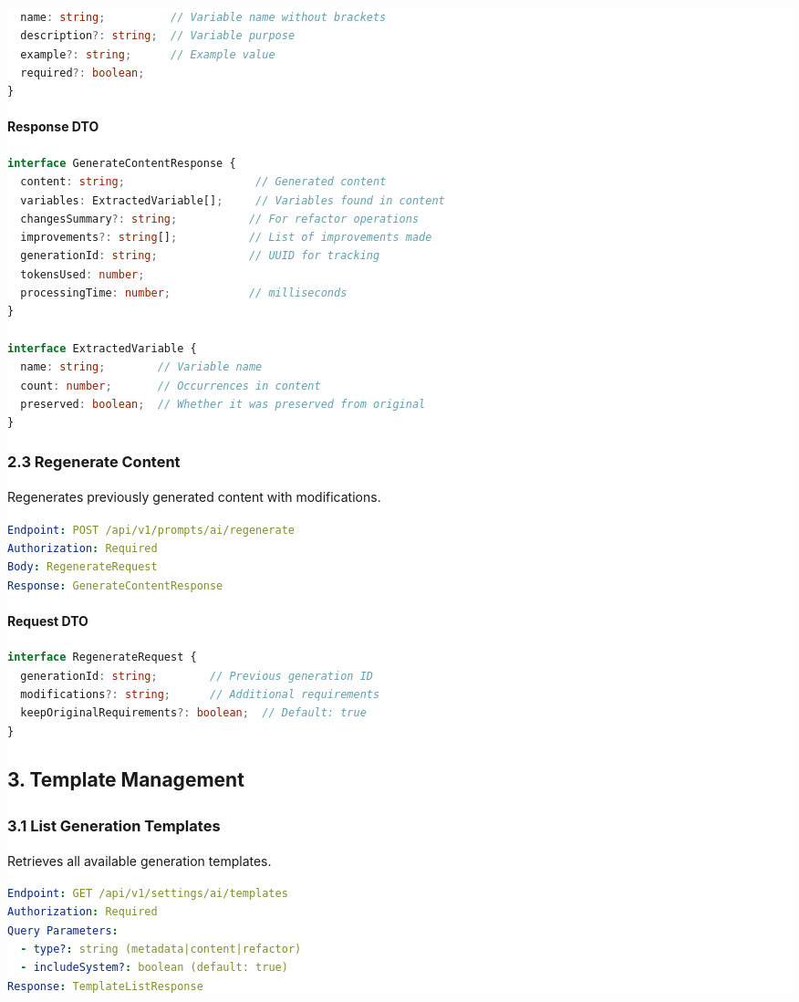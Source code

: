 ```typescript
  name: string;          // Variable name without brackets
  description?: string;  // Variable purpose
  example?: string;      // Example value
  required?: boolean;
}
```

#### Response DTO
```typescript
interface GenerateContentResponse {
  content: string;                    // Generated content
  variables: ExtractedVariable[];     // Variables found in content
  changesSummary?: string;           // For refactor operations
  improvements?: string[];           // List of improvements made
  generationId: string;              // UUID for tracking
  tokensUsed: number;
  processingTime: number;            // milliseconds
}

interface ExtractedVariable {
  name: string;        // Variable name
  count: number;       // Occurrences in content
  preserved: boolean;  // Whether it was preserved from original
}
```

### 2.3 Regenerate Content
Regenerates previously generated content with modifications.

```yaml
Endpoint: POST /api/v1/prompts/ai/regenerate
Authorization: Required
Body: RegenerateRequest
Response: GenerateContentResponse
```

#### Request DTO
```typescript
interface RegenerateRequest {
  generationId: string;        // Previous generation ID
  modifications?: string;      // Additional requirements
  keepOriginalRequirements?: boolean;  // Default: true
}
```

## 3. Template Management

### 3.1 List Generation Templates
Retrieves all available generation templates.

```yaml
Endpoint: GET /api/v1/settings/ai/templates
Authorization: Required
Query Parameters:
  - type?: string (metadata|content|refactor)
  - includeSystem?: boolean (default: true)
Response: TemplateListResponse
```
